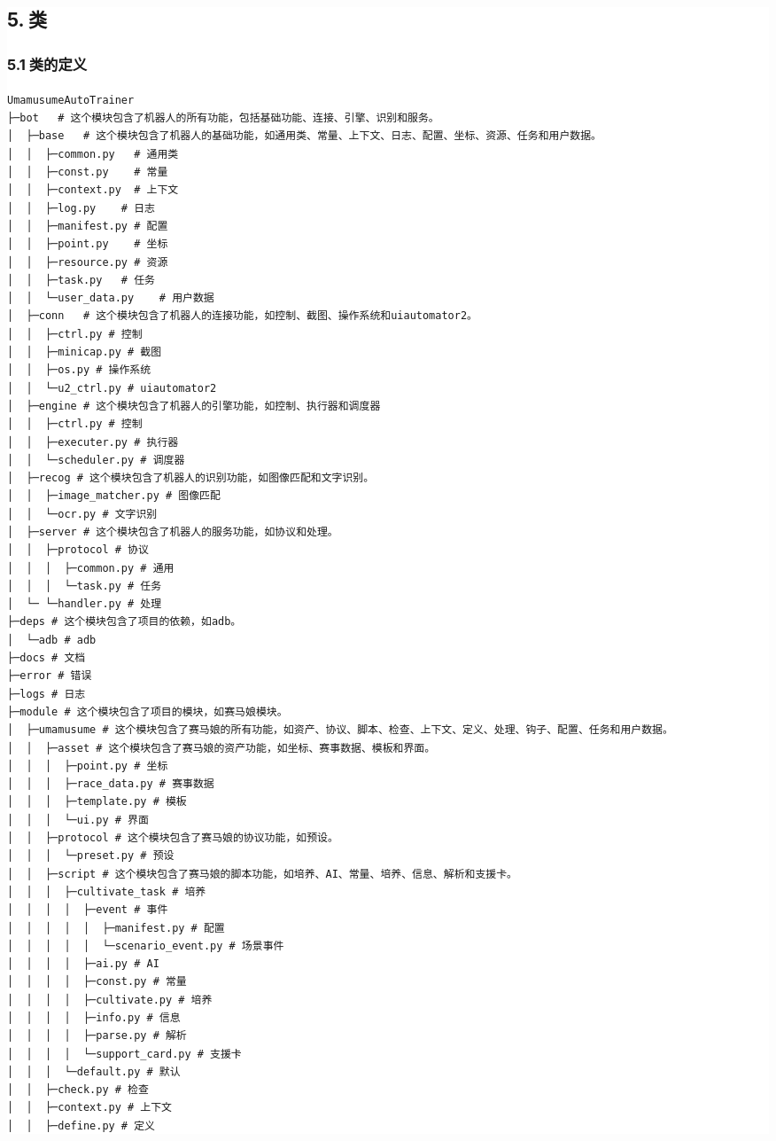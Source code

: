 ## 5. 类

### 5.1 类的定义

```
UmamusumeAutoTrainer
├─bot   # 这个模块包含了机器人的所有功能，包括基础功能、连接、引擎、识别和服务。
│  ├─base   # 这个模块包含了机器人的基础功能，如通用类、常量、上下文、日志、配置、坐标、资源、任务和用户数据。
│  │  ├─common.py   # 通用类
│  │  ├─const.py    # 常量
│  │  ├─context.py  # 上下文
│  │  ├─log.py    # 日志
│  │  ├─manifest.py # 配置
│  │  ├─point.py    # 坐标
│  │  ├─resource.py # 资源
│  │  ├─task.py   # 任务
│  │  └─user_data.py    # 用户数据
│  ├─conn   # 这个模块包含了机器人的连接功能，如控制、截图、操作系统和uiautomator2。
│  │  ├─ctrl.py # 控制
│  │  ├─minicap.py # 截图
│  │  ├─os.py # 操作系统
│  │  └─u2_ctrl.py # uiautomator2
│  ├─engine # 这个模块包含了机器人的引擎功能，如控制、执行器和调度器
│  │  ├─ctrl.py # 控制
│  │  ├─executer.py # 执行器
│  │  └─scheduler.py # 调度器
│  ├─recog # 这个模块包含了机器人的识别功能，如图像匹配和文字识别。
│  │  ├─image_matcher.py # 图像匹配
│  │  └─ocr.py # 文字识别
│  ├─server # 这个模块包含了机器人的服务功能，如协议和处理。
│  │  ├─protocol # 协议
│  │  │  ├─common.py # 通用
│  │  │  └─task.py # 任务
│  └─ └─handler.py # 处理
├─deps # 这个模块包含了项目的依赖，如adb。
│  └─adb # adb
├─docs # 文档
├─error # 错误
├─logs # 日志
├─module # 这个模块包含了项目的模块，如赛马娘模块。
│  ├─umamusume # 这个模块包含了赛马娘的所有功能，如资产、协议、脚本、检查、上下文、定义、处理、钩子、配置、任务和用户数据。
│  │  ├─asset # 这个模块包含了赛马娘的资产功能，如坐标、赛事数据、模板和界面。
│  │  │  ├─point.py # 坐标
│  │  │  ├─race_data.py # 赛事数据
│  │  │  ├─template.py # 模板
│  │  │  └─ui.py # 界面
│  │  ├─protocol # 这个模块包含了赛马娘的协议功能，如预设。
│  │  │  └─preset.py # 预设
│  │  ├─script # 这个模块包含了赛马娘的脚本功能，如培养、AI、常量、培养、信息、解析和支援卡。
│  │  │  ├─cultivate_task # 培养
│  │  │  │  ├─event # 事件
│  │  │  │  │  ├─manifest.py # 配置
│  │  │  │  │  └─scenario_event.py # 场景事件
│  │  │  │  ├─ai.py # AI
│  │  │  │  ├─const.py # 常量
│  │  │  │  ├─cultivate.py # 培养
│  │  │  │  ├─info.py # 信息
│  │  │  │  ├─parse.py # 解析
│  │  │  │  └─support_card.py # 支援卡
│  │  │  └─default.py # 默认
│  │  ├─check.py # 检查
│  │  ├─context.py # 上下文
│  │  ├─define.py # 定义
```